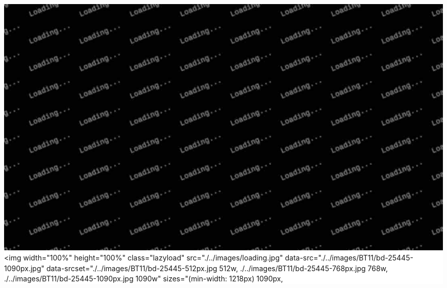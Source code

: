  <img width="100%" height="100%" class="lazyload" src="./../images/loading.jpg"
  data-src="./../images/BT11/tv-25445-1090px.jpg"
  data-srcset="./../images/BT11/tv-25445-512px.jpg 512w,
  ./../images/BT11/tv-25445-768px.jpg 768w,
  ./../images/BT11/tv-25445-1090px.jpg 1090w"
  sizes="(min-width: 1218px) 1090px,
  (min-width: 768px) 87vw,
  89vw" />
 <img width="100%" height="100%" class="lazyload" src="./../images/loading.jpg"
  data-src="./../images/BT11/bd-25445-1090px.jpg"
  data-srcset="./../images/BT11/bd-25445-512px.jpg 512w,
  ./../images/BT11/bd-25445-768px.jpg 768w,
  ./../images/BT11/bd-25445-1090px.jpg 1090w"
  sizes="(min-width: 1218px) 1090px,
